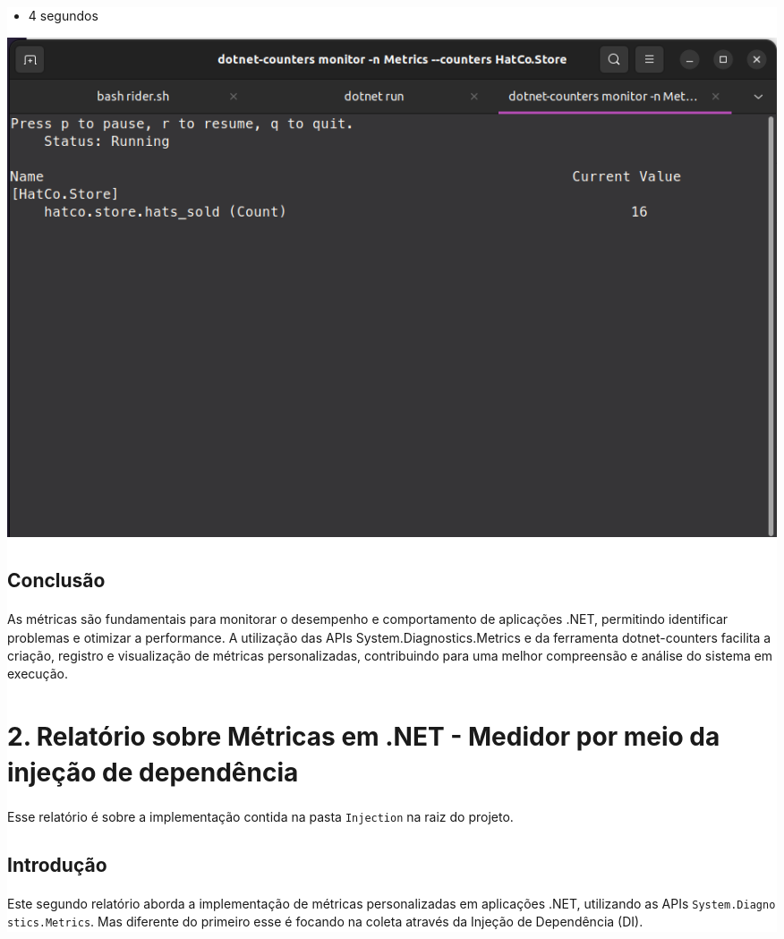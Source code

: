 - 4 segundos

![Run_Metrics_App_4Sec](./assets/4_seconds_metrics.png)

## Conclusão

As métricas são fundamentais para monitorar o desempenho e comportamento de aplicações .NET, permitindo identificar problemas e otimizar a performance. A utilização das APIs System.Diagnostics.Metrics e da ferramenta dotnet-counters facilita a criação, registro e visualização de métricas personalizadas, contribuindo para uma melhor compreensão e análise do sistema em execução.



# 2. Relatório sobre Métricas em .NET - Medidor por meio da injeção de dependência

Esse relatório é sobre a implementação contida na pasta `Injection` na raiz do projeto.

## Introdução

Este segundo relatório aborda a implementação de métricas personalizadas em aplicações .NET, utilizando as APIs `System.Diagnostics.Metrics`. Mas diferente do primeiro esse é focando na coleta através da Injeção de Dependência (DI).
